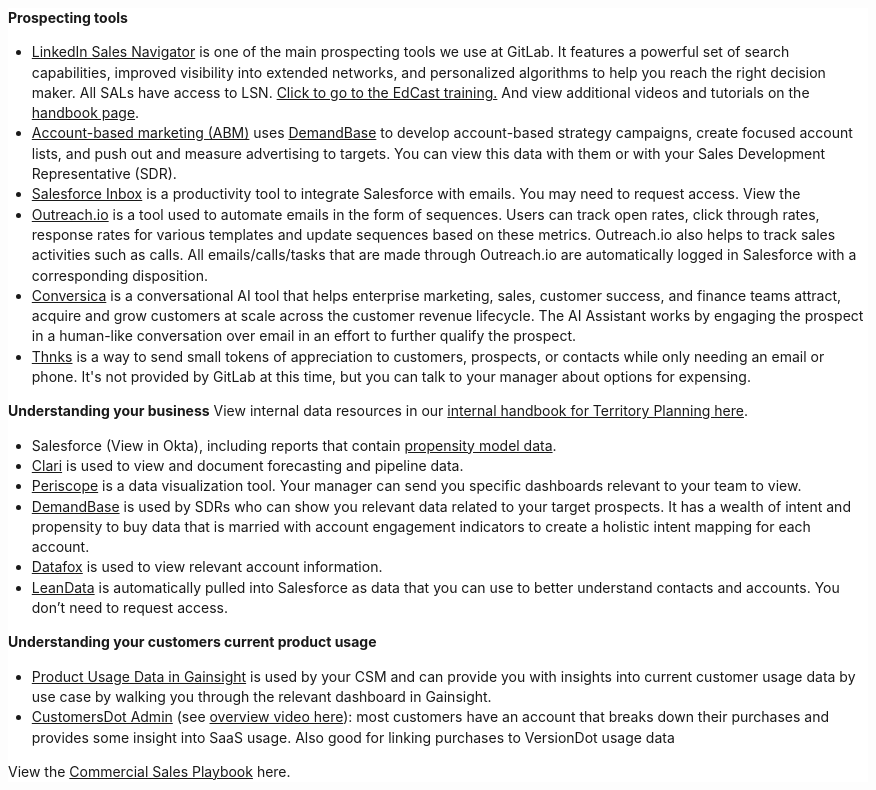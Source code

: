 **Prospecting tools**
- [LinkedIn Sales Navigator](https://www.linkedin.com/business/sales/blog/sales-navigator/what-is-linkedin-sales-navigator) is one of the main prospecting tools we use at GitLab. It features a powerful set of search capabilities, improved visibility into extended networks, and personalized algorithms to help you reach the right decision maker. All SALs have access to LSN. [Click to go to the EdCast training.](https://gitlab.edcast.com/insights/learning-linkedin-sales) And view additional videos and tutorials on the [handbook page](https://about.gitlab.com/handbook/sales/training/social-selling/).
- [Account-based marketing (ABM)](https://about.gitlab.com/handbook/marketing/account-based-marketing/) uses [DemandBase](https://about.gitlab.com/handbook/marketing/account-based-marketing/demandbase/) to develop account-based strategy campaigns, create focused account lists, and push out and measure advertising to targets. You can view this data with them or with your Sales Development Representative (SDR).
- [Salesforce Inbox](https://www.salesforce.com/products/sales-cloud/features/crm-email-connector/?d=cta-conf-1) is a productivity tool to integrate Salesforce with emails. You may need to request access. View the 
- [Outreach.io](https://university.outreach.io/page/prospector-learning-track) is a tool used to automate emails in the form of sequences. Users can track open rates, click through rates, response rates for various templates and update sequences based on these metrics. Outreach.io also helps to track sales activities such as calls. All emails/calls/tasks that are made through Outreach.io are automatically logged in Salesforce with a corresponding disposition. 
- [Conversica](https://about.gitlab.com/handbook/marketing/marketing-operations/conversica/) is a conversational AI tool that helps enterprise marketing, sales, customer success, and finance teams attract, acquire and grow customers at scale across the customer revenue lifecycle. The AI Assistant works by engaging the prospect in a human-like conversation over email in an effort to further qualify the prospect.
- [Thnks](https://www.thnks.com/) is a way to send small tokens of appreciation to customers, prospects, or contacts while only needing an email or phone. It's not provided by GitLab at this time, but you can talk to your manager about options for expensing. 

**Understanding your business**
View internal data resources in our [internal handbook for Territory Planning here](https://internal-handbook.gitlab.io/handbook/sales/territory-planning/#data-sources).
- Salesforce (View in Okta), including reports that contain [propensity model data](https://internal-handbook.gitlab.io/handbook/sales/propensity_models/).
- [Clari](https://about.gitlab.com/handbook/sales/forecasting/) is used to view and document forecasting and pipeline data.
- [Periscope](https://app.periscopedata.com/app/gitlab/403199/Welcome-Dashboard-%F0%9F%91%8B) is a data visualization tool. Your manager can send you specific dashboards relevant to your team to view.
- [DemandBase](https://about.gitlab.com/handbook/marketing/account-based-marketing/demandbase/) is used by SDRs who can show you relevant data related to your target prospects. It has a wealth of intent and propensity to buy data that is married with account engagement indicators to create a holistic intent mapping for each account.
- [Datafox](https://about.gitlab.com/handbook/business-technology/tech-stack/#datafox) is used to view relevant account information.
- [LeanData](https://about.gitlab.com/handbook/marketing/marketing-operations/leandata/) is automatically pulled into Salesforce as data that you can use to better understand contacts and accounts. You don’t need to request access.

**Understanding your customers current product usage**
- [Product Usage Data in Gainsight](https://about.gitlab.com/handbook/customer-success/product-usage-data/using-product-usage-data-in-gainsight/#using-product-usage-data-in-gainsight) is used by your CSM and can provide you with insights into current customer usage data by use case by walking you through the relevant dashboard in Gainsight.
- [CustomersDot Admin](https://customers.gitlab.com/admin/) (see [overview video here](https://youtu.be/G9JuHXqV5LM)): most customers have an account that breaks down their purchases and provides some insight into SaaS usage. Also good for linking purchases to VersionDot usage data

View the [Commercial Sales Playbook](https://about.gitlab.com/handbook/sales/commercial/) here.
